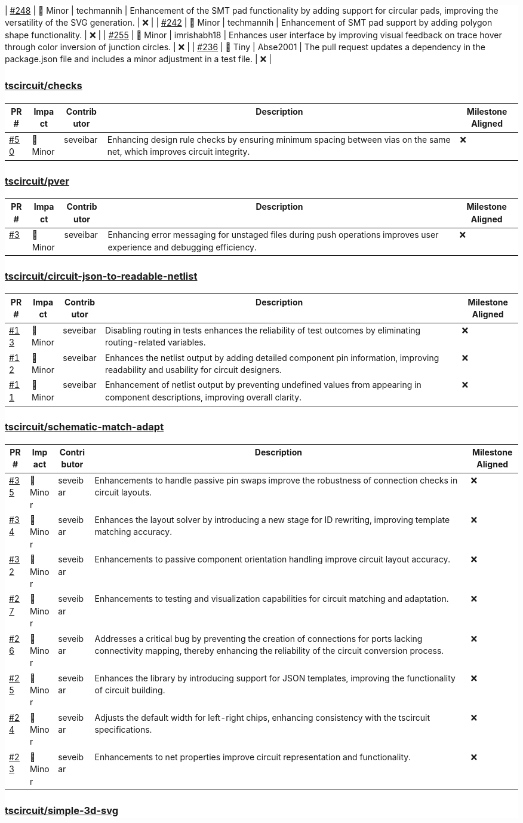 | [#248](https://github.com/tscircuit/circuit-to-svg/pull/248) | 🐙 Minor | techmannih | Enhancement of the SMT pad functionality by adding support for circular pads, improving the versatility of the SVG generation. | ❌ |
| [#242](https://github.com/tscircuit/circuit-to-svg/pull/242) | 🐙 Minor | techmannih | Enhancement of SMT pad support by adding polygon shape functionality. | ❌ |
| [#255](https://github.com/tscircuit/circuit-to-svg/pull/255) | 🐙 Minor | imrishabh18 | Enhances user interface by improving visual feedback on trace hover through color inversion of junction circles. | ❌ |
| [#236](https://github.com/tscircuit/circuit-to-svg/pull/236) | 🐌 Tiny | Abse2001 | The pull request updates a dependency in the package.json file and includes a minor adjustment in a test file. | ❌ |

### [tscircuit/checks](https://github.com/tscircuit/checks)

| PR # | Impact | Contributor | Description | Milestone Aligned |
|------|--------|-------------|-------------|-------------------|
| [#50](https://github.com/tscircuit/checks/pull/50) | 🐙 Minor | seveibar | Enhancing design rule checks by ensuring minimum spacing between vias on the same net, which improves circuit integrity. | ❌ |

### [tscircuit/pver](https://github.com/tscircuit/pver)

| PR # | Impact | Contributor | Description | Milestone Aligned |
|------|--------|-------------|-------------|-------------------|
| [#3](https://github.com/tscircuit/pver/pull/3) | 🐙 Minor | seveibar | Enhancing error messaging for unstaged files during push operations improves user experience and debugging efficiency. | ❌ |

### [tscircuit/circuit-json-to-readable-netlist](https://github.com/tscircuit/circuit-json-to-readable-netlist)

| PR # | Impact | Contributor | Description | Milestone Aligned |
|------|--------|-------------|-------------|-------------------|
| [#13](https://github.com/tscircuit/circuit-json-to-readable-netlist/pull/13) | 🐙 Minor | seveibar | Disabling routing in tests enhances the reliability of test outcomes by eliminating routing-related variables. | ❌ |
| [#12](https://github.com/tscircuit/circuit-json-to-readable-netlist/pull/12) | 🐙 Minor | seveibar | Enhances the netlist output by adding detailed component pin information, improving readability and usability for circuit designers. | ❌ |
| [#11](https://github.com/tscircuit/circuit-json-to-readable-netlist/pull/11) | 🐙 Minor | seveibar | Enhancement of netlist output by preventing undefined values from appearing in component descriptions, improving overall clarity. | ❌ |

### [tscircuit/schematic-match-adapt](https://github.com/tscircuit/schematic-match-adapt)

| PR # | Impact | Contributor | Description | Milestone Aligned |
|------|--------|-------------|-------------|-------------------|
| [#35](https://github.com/tscircuit/schematic-match-adapt/pull/35) | 🐙 Minor | seveibar | Enhancements to handle passive pin swaps improve the robustness of connection checks in circuit layouts. | ❌ |
| [#34](https://github.com/tscircuit/schematic-match-adapt/pull/34) | 🐙 Minor | seveibar | Enhances the layout solver by introducing a new stage for ID rewriting, improving template matching accuracy. | ❌ |
| [#32](https://github.com/tscircuit/schematic-match-adapt/pull/32) | 🐙 Minor | seveibar | Enhancements to passive component orientation handling improve circuit layout accuracy. | ❌ |
| [#27](https://github.com/tscircuit/schematic-match-adapt/pull/27) | 🐙 Minor | seveibar | Enhancements to testing and visualization capabilities for circuit matching and adaptation. | ❌ |
| [#26](https://github.com/tscircuit/schematic-match-adapt/pull/26) | 🐙 Minor | seveibar | Addresses a critical bug by preventing the creation of connections for ports lacking connectivity mapping, thereby enhancing the reliability of the circuit conversion process. | ❌ |
| [#25](https://github.com/tscircuit/schematic-match-adapt/pull/25) | 🐙 Minor | seveibar | Enhances the library by introducing support for JSON templates, improving the functionality of circuit building. | ❌ |
| [#24](https://github.com/tscircuit/schematic-match-adapt/pull/24) | 🐙 Minor | seveibar | Adjusts the default width for left-right chips, enhancing consistency with the tscircuit specifications. | ❌ |
| [#23](https://github.com/tscircuit/schematic-match-adapt/pull/23) | 🐙 Minor | seveibar | Enhancements to net properties improve circuit representation and functionality. | ❌ |

### [tscircuit/simple-3d-svg](https://github.com/tscircuit/simple-3d-svg)
